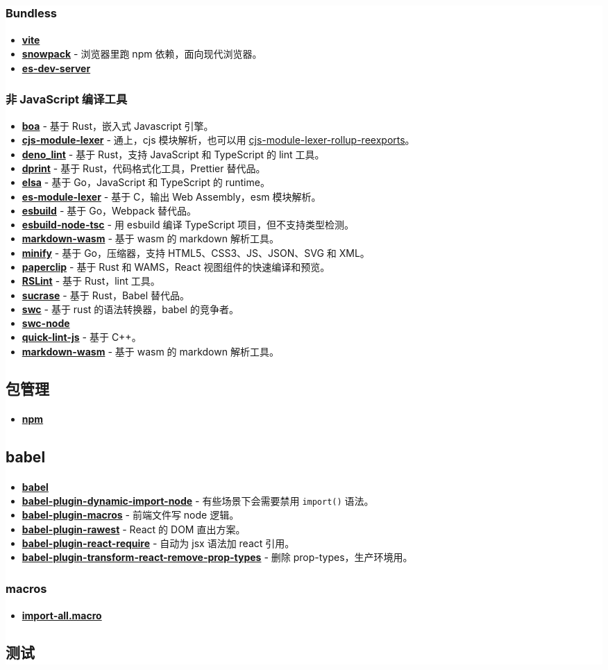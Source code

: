 ### Bundless

* [**vite**](https://github.com/vitejs/vite)
* [**snowpack**](https://github.com/pikapkg/snowpack) - 浏览器里跑 npm 依赖，面向现代浏览器。
* [**es-dev-server**](https://github.com/open-wc/open-wc/tree/master/packages/es-dev-server)

### 非 JavaScript 编译工具

* [**boa**](https://github.com/boa-dev/boa) - 基于 Rust，嵌入式 Javascript 引擎。
* [**cjs-module-lexer**](https://github.com/guybedford/cjs-module-lexer) - 通上，cjs 模块解析，也可以用 [cjs-module-lexer-rollup-reexports](https://github.com/yyx990803/cjs-module-lexer-rollup-reexports)。
* [**deno_lint**](https://github.com/denoland/deno_lint) - 基于 Rust，支持 JavaScript 和 TypeScript 的 lint 工具。
* [**dprint**](https://github.com/dprint/dprint) - 基于 Rust，代码格式化工具，Prettier 替代品。
* [**elsa**](https://github.com/elsaland/elsa) - 基于 Go，JavaScript 和 TypeScript 的 runtime。 
* [**es-module-lexer**](https://github.com/guybedford/es-module-lexer) - 基于 C，输出 Web Assembly，esm 模块解析。
* [**esbuild**](https://github.com/evanw/esbuild) - 基于 Go，Webpack 替代品。
* [**esbuild-node-tsc**](https://github.com/a7ul/esbuild-node-tsc) - 用 esbuild 编译 TypeScript 项目，但不支持类型检测。
* [**markdown-wasm**](https://github.com/rsms/markdown-wasm) - 基于 wasm 的 markdown 解析工具。
* [**minify**](https://github.com/tdewolff/minify) - 基于 Go，压缩器，支持 HTML5、CSS3、JS、JSON、SVG 和 XML。
* [**paperclip**](https://github.com/crcn/paperclip) - 基于 Rust 和 WAMS，React 视图组件的快速编译和预览。
* [**RSLint**](https://github.com/RDambrosio016/RSLint) - 基于 Rust，lint 工具。
* [**sucrase**](https://github.com/alangpierce/sucrase) - 基于 Rust，Babel 替代品。
* [**swc**](https://github.com/swc-project/swc) - 基于 rust 的语法转换器，babel 的竞争者。
* [**swc-node**](https://github.com/Brooooooklyn/swc-node)
* [**quick-lint-js**](https://github.com/quick-lint/quick-lint-js) - 基于 C++。
* [**markdown-wasm**](https://github.com/rsms/markdown-wasm) - 基于 wasm 的 markdown 解析工具。

## 包管理

* [**npm**](https://github.com/npm/cli)

## babel

* [**babel**](https://github.com/babel/babel)
* [**babel-plugin-dynamic-import-node**](https://github.com/airbnb/babel-plugin-dynamic-import-node) - 有些场景下会需要禁用 `import()` 语法。
* [**babel-plugin-macros**](https://github.com/kentcdodds/babel-plugin-macros) - 前端文件写 node 逻辑。
* [**babel-plugin-rawest**](https://github.com/sokra/rawact) - React 的 DOM 直出方案。
* [**babel-plugin-react-require**](https://github.com/vslinko/babel-plugin-react-require) - 自动为 jsx 语法加 react 引用。
* [**babel-plugin-transform-react-remove-prop-types**](https://github.com/oliviertassinari/babel-plugin-transform-react-remove-prop-types) - 删除 prop-types，生产环境用。

### macros

* [**import-all.macro**](https://github.com/kentcdodds/import-all.macro)

## 测试
